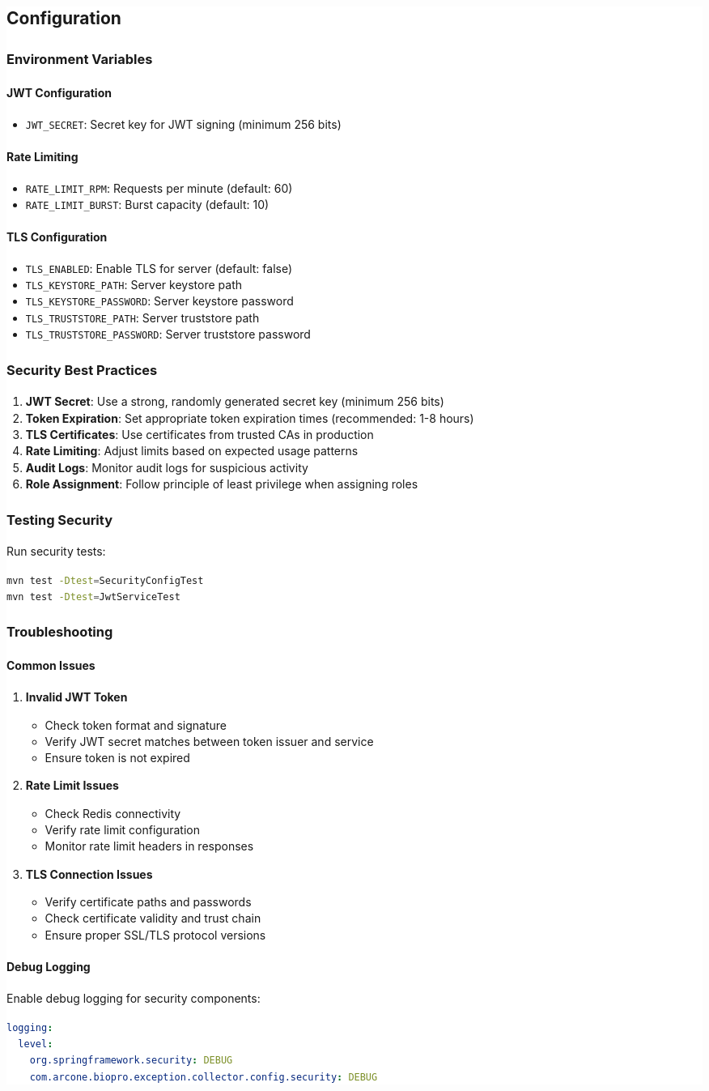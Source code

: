 ## Configuration

### Environment Variables

#### JWT Configuration
- `JWT_SECRET`: Secret key for JWT signing (minimum 256 bits)

#### Rate Limiting
- `RATE_LIMIT_RPM`: Requests per minute (default: 60)
- `RATE_LIMIT_BURST`: Burst capacity (default: 10)

#### TLS Configuration
- `TLS_ENABLED`: Enable TLS for server (default: false)
- `TLS_KEYSTORE_PATH`: Server keystore path
- `TLS_KEYSTORE_PASSWORD`: Server keystore password
- `TLS_TRUSTSTORE_PATH`: Server truststore path
- `TLS_TRUSTSTORE_PASSWORD`: Server truststore password

### Security Best Practices

1. **JWT Secret**: Use a strong, randomly generated secret key (minimum 256 bits)
2. **Token Expiration**: Set appropriate token expiration times (recommended: 1-8 hours)
3. **TLS Certificates**: Use certificates from trusted CAs in production
4. **Rate Limiting**: Adjust limits based on expected usage patterns
5. **Audit Logs**: Monitor audit logs for suspicious activity
6. **Role Assignment**: Follow principle of least privilege when assigning roles

### Testing Security

Run security tests:
```bash
mvn test -Dtest=SecurityConfigTest
mvn test -Dtest=JwtServiceTest
```

### Troubleshooting

#### Common Issues

1. **Invalid JWT Token**
   - Check token format and signature
   - Verify JWT secret matches between token issuer and service
   - Ensure token is not expired

2. **Rate Limit Issues**
   - Check Redis connectivity
   - Verify rate limit configuration
   - Monitor rate limit headers in responses

3. **TLS Connection Issues**
   - Verify certificate paths and passwords
   - Check certificate validity and trust chain
   - Ensure proper SSL/TLS protocol versions

#### Debug Logging
Enable debug logging for security components:
```yaml
logging:
  level:
    org.springframework.security: DEBUG
    com.arcone.biopro.exception.collector.config.security: DEBUG
```